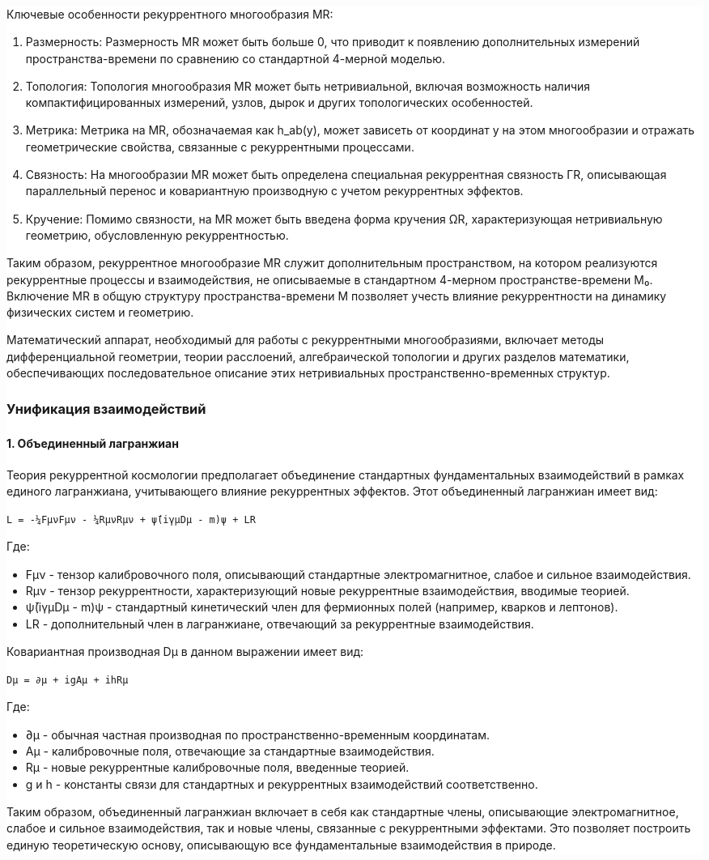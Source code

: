 Ключевые особенности рекуррентного многообразия MR:

1. Размерность: Размерность MR может быть больше 0, что приводит к появлению дополнительных измерений пространства-времени по сравнению со стандартной 4-мерной моделью.

2. Топология: Топология многообразия MR может быть нетривиальной, включая возможность наличия компактифицированных измерений, узлов, дырок и других топологических особенностей.

3. Метрика: Метрика на MR, обозначаемая как h_ab(y), может зависеть от координат y на этом многообразии и отражать геометрические свойства, связанные с рекуррентными процессами.

4. Связность: На многообразии MR может быть определена специальная рекуррентная связность ΓR, описывающая параллельный перенос и ковариантную производную с учетом рекуррентных эффектов.

5. Кручение: Помимо связности, на MR может быть введена форма кручения ΩR, характеризующая нетривиальную геометрию, обусловленную рекуррентностью.

Таким образом, рекуррентное многообразие MR служит дополнительным пространством, на котором реализуются рекуррентные процессы и взаимодействия, не описываемые в стандартном 4-мерном пространстве-времени M₀. Включение MR в общую структуру пространства-времени M позволяет учесть влияние рекуррентности на динамику физических систем и геометрию.

Математический аппарат, необходимый для работы с рекуррентными многообразиями, включает методы дифференциальной геометрии, теории расслоений, алгебраической топологии и других разделов математики, обеспечивающих последовательное описание этих нетривиальных пространственно-временных структур.

### Унификация взаимодействий

#### 1. Объединенный лагранжиан

Теория рекуррентной космологии предполагает объединение стандартных фундаментальных взаимодействий в рамках единого лагранжиана, учитывающего влияние рекуррентных эффектов. Этот объединенный лагранжиан имеет вид:

`L = -¼FμνFμν - ¼RμνRμν + ψ̄(iγμDμ - m)ψ + LR`

Где:

- Fμν - тензор калибровочного поля, описывающий стандартные электромагнитное, слабое и сильное взаимодействия.
- Rμν - тензор рекуррентности, характеризующий новые рекуррентные взаимодействия, вводимые теорией.
- ψ̄(iγμDμ - m)ψ - стандартный кинетический член для фермионных полей (например, кварков и лептонов).
- LR - дополнительный член в лагранжиане, отвечающий за рекуррентные взаимодействия.

Ковариантная производная Dμ в данном выражении имеет вид:

`Dμ = ∂μ + igAμ + ihRμ`

Где:

- ∂μ - обычная частная производная по пространственно-временным координатам.
- Aμ - калибровочные поля, отвечающие за стандартные взаимодействия.
- Rμ - новые рекуррентные калибровочные поля, введенные теорией.
- g и h - константы связи для стандартных и рекуррентных взаимодействий соответственно.

Таким образом, объединенный лагранжиан включает в себя как стандартные члены, описывающие электромагнитное, слабое и сильное взаимодействия, так и новые члены, связанные с рекуррентными эффектами. Это позволяет построить единую теоретическую основу, описывающую все фундаментальные взаимодействия в природе.
